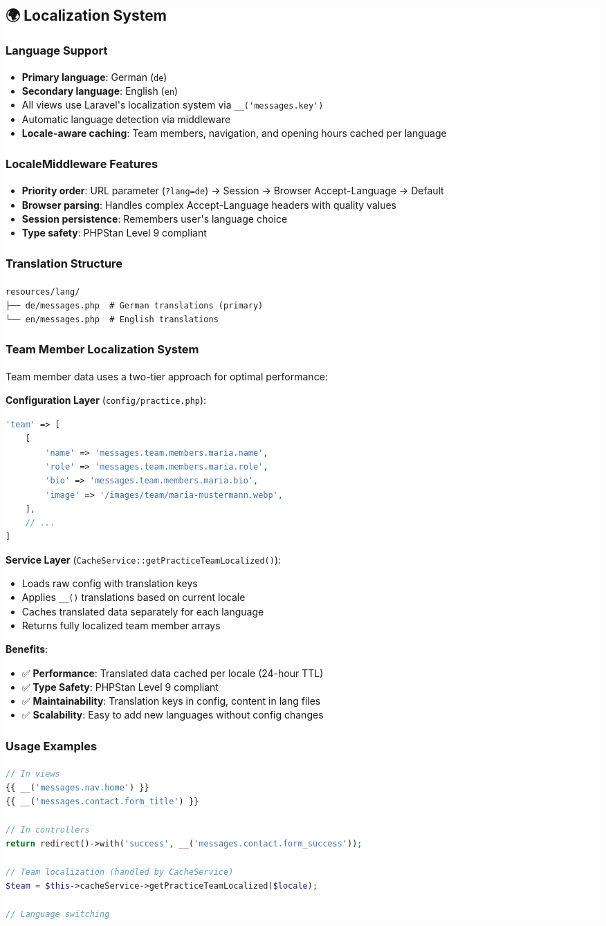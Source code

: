 
## 🌍 Localization System

### Language Support
- **Primary language**: German (`de`)
- **Secondary language**: English (`en`)
- All views use Laravel's localization system via `__('messages.key')`
- Automatic language detection via middleware
- **Locale-aware caching**: Team members, navigation, and opening hours cached per language

### LocaleMiddleware Features
- **Priority order**: URL parameter (`?lang=de`) → Session → Browser Accept-Language → Default
- **Browser parsing**: Handles complex Accept-Language headers with quality values
- **Session persistence**: Remembers user's language choice
- **Type safety**: PHPStan Level 9 compliant

### Translation Structure
```
resources/lang/
├── de/messages.php  # German translations (primary)
└── en/messages.php  # English translations
```

### Team Member Localization System
Team member data uses a two-tier approach for optimal performance:

**Configuration Layer** (`config/practice.php`):
```php
'team' => [
    [
        'name' => 'messages.team.members.maria.name',
        'role' => 'messages.team.members.maria.role', 
        'bio' => 'messages.team.members.maria.bio',
        'image' => '/images/team/maria-mustermann.webp',
    ],
    // ...
]
```

**Service Layer** (`CacheService::getPracticeTeamLocalized()`):
- Loads raw config with translation keys
- Applies `__()` translations based on current locale
- Caches translated data separately for each language
- Returns fully localized team member arrays

**Benefits**:
- ✅ **Performance**: Translated data cached per locale (24-hour TTL)
- ✅ **Type Safety**: PHPStan Level 9 compliant
- ✅ **Maintainability**: Translation keys in config, content in lang files
- ✅ **Scalability**: Easy to add new languages without config changes

### Usage Examples
```php
// In views
{{ __('messages.nav.home') }}
{{ __('messages.contact.form_title') }}

// In controllers  
return redirect()->with('success', __('messages.contact.form_success'));

// Team localization (handled by CacheService)
$team = $this->cacheService->getPracticeTeamLocalized($locale);

// Language switching
```